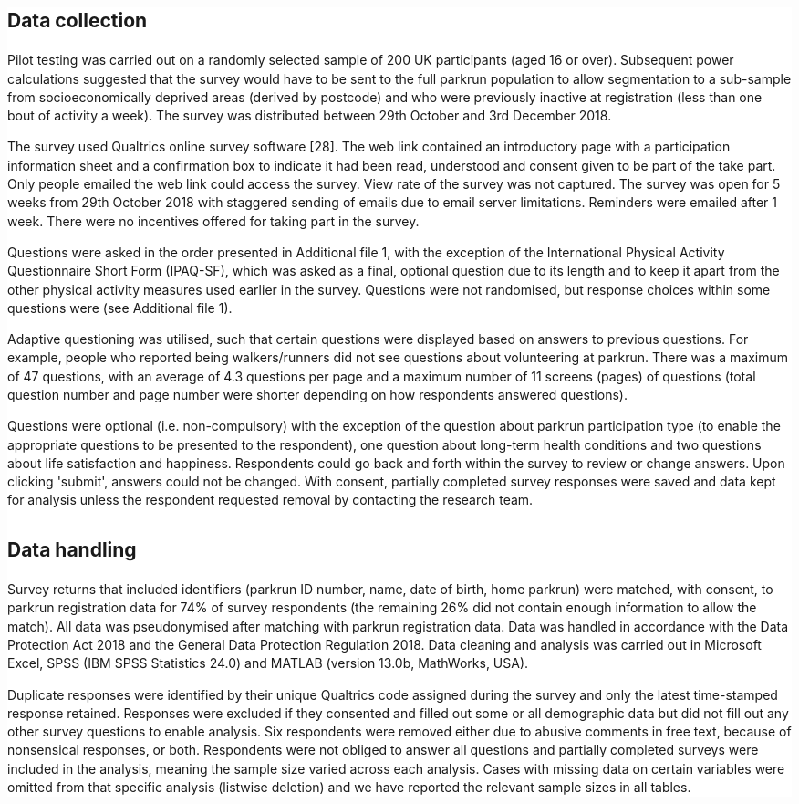
## Data collection

Pilot testing was carried out on a randomly selected sample of 200 UK participants (aged 16 or over). Subsequent power calculations suggested that the survey would have to be sent to the full parkrun population to allow segmentation to a sub-sample from socioeconomically deprived areas (derived by postcode) and who were previously inactive at registration (less than one bout of activity a week). The survey was distributed between 29th October and 3rd December 2018.

The survey used Qualtrics online survey software [28]. The web link contained an introductory page with a participation information sheet and a confirmation box to indicate it had been read, understood and consent given to be part of the take part. Only people emailed the web link could access the survey. View rate of the survey was not captured. The survey was open for 5 weeks from 29th October 2018 with staggered sending of emails due to email server limitations. Reminders were emailed after 1 week. There were no incentives offered for taking part in the survey.

Questions were asked in the order presented in Additional file 1, with the exception of the International Physical Activity Questionnaire Short Form (IPAQ-SF), which was asked as a final, optional question due to its length and to keep it apart from the other physical activity measures used earlier in the survey. Questions were not randomised, but response choices within some questions were (see Additional file 1).

Adaptive questioning was utilised, such that certain questions were displayed based on answers to previous questions. For example, people who reported being walkers/runners did not see questions about volunteering at parkrun. There was a maximum of 47 questions, with an average of 4.3 questions per page and a maximum number of 11 screens (pages) of questions (total question number and page number were shorter depending on how respondents answered questions).

Questions were optional (i.e. non-compulsory) with the exception of the question about parkrun participation type (to enable the appropriate questions to be presented to the respondent), one question about long-term health conditions and two questions about life satisfaction and happiness. Respondents could go back and forth within the survey to review or change answers. Upon clicking 'submit', answers could not be changed. With consent, partially completed survey responses were saved and data kept for analysis unless the respondent requested removal by contacting the research team.


## Data handling

Survey returns that included identifiers (parkrun ID number, name, date of birth, home parkrun) were matched, with consent, to parkrun registration data for 74% of survey respondents (the remaining 26% did not contain enough information to allow the match). All data was pseudonymised after matching with parkrun registration data. Data was handled in accordance with the Data Protection Act 2018 and the General Data Protection Regulation 2018. Data cleaning and analysis was carried out in Microsoft Excel, SPSS (IBM SPSS Statistics 24.0) and MATLAB (version 13.0b, MathWorks, USA).

Duplicate responses were identified by their unique Qualtrics code assigned during the survey and only the latest time-stamped response retained. Responses were excluded if they consented and filled out some or all demographic data but did not fill out any other survey questions to enable analysis. Six respondents were removed either due to abusive comments in free text, because of nonsensical responses, or both. Respondents were not obliged to answer all questions and partially completed surveys were included in the analysis, meaning the sample size varied across each analysis. Cases with missing data on certain variables were omitted from that specific analysis (listwise deletion) and we have reported the relevant sample sizes in all tables.
